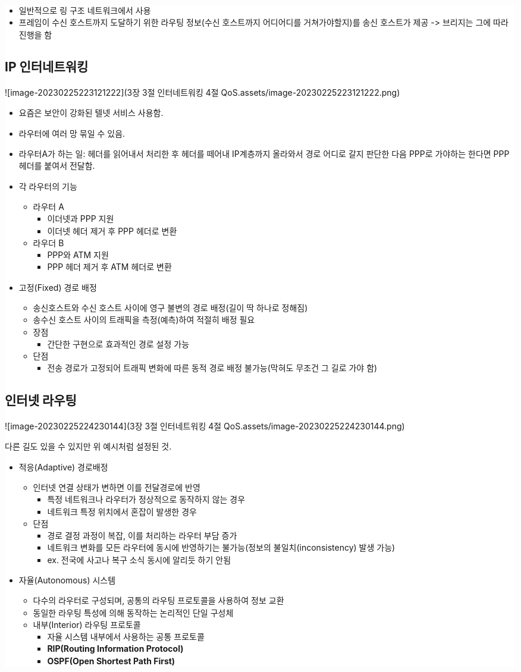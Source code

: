   - 일반적으로 링 구조 네트워크에서 사용
  - 프레임이 수신 호스트까지 도달하기 위한 라우팅 정보(수신 호스트까지 어디어디를 거쳐가야할지)를 송신 호스트가 제공 -> 브리지는 그에 따라 진행을 함

  

## IP 인터네트워킹

![image-20230225223121222](3장 3절 인터네트워킹 4절 QoS.assets/image-20230225223121222.png)

- 요즘은 보안이 강화된 텔넷 서비스 사용함. 

- 라우터에 여러 망 묶일 수 있음.

- 라우터A가 하는 일: 헤더를 읽어내서 처리한 후 헤더를 떼어내 IP계층까지 올라와서 경로 어디로 갈지 판단한 다음 PPP로 가야하는 한다면 PPP 헤더를 붙여서 전달함.



- 각 라우터의 기능
  - 라우터 A
    - 이더넷과 PPP 지원
    - 이더넷 헤더 제거 후 PPP 헤더로 변환
  - 라우더 B
    - PPP와 ATM 지원
    - PPP 헤더 제거 후 ATM 헤더로 변환
- 고정(Fixed) 경로 배정
  - 송신호스트와 수신 호스트 사이에 영구 불변의 경로 배정(길이 딱 하나로 정해짐)
  - 송수신 호스트 사이의 트래픽을 측정(예측)하여 적절히 배정 필요
  - 장점
    - 간단한 구현으로 효과적인 경로 설정 가능
  - 단점
    - 전송 경로가 고정되어 트래픽 변화에 따른 동적 경로 배정 불가능(막혀도 무조건 그 길로 가야 함)



## 인터넷 라우팅

![image-20230225224230144](3장 3절 인터네트워킹 4절 QoS.assets/image-20230225224230144.png)

다른 길도 있을 수 있지만 위 예시처럼 설정된 것.



- 적응(Adaptive) 경로배정

  - 인터넷 연결 상태가 변하면 이를 전달경로에 반영
    - 특정 네트워크나 라우터가 정상적으로 동작하지 않는 경우
    - 네트워크 특정 위치에서 혼잡이 발생한 경우
  - 단점
    - 경로 결정 과정이 복잡, 이를 처리하는 라우터 부담 증가
    - 네트워크 변화를 모든 라우터에 동시에 반영하기는 불가능(정보의 불일치(inconsistency) 발생 가능)
    - ex. 전국에 사고나 복구 소식 동시에 알리듯 하기 안됨

- 자율(Autonomous) 시스템

  - 다수의 라우터로 구성되며, 공통의 라우팅 프로토콜을 사용하여 정보 교환
  - 동일한 라우팅 특성에 의해 동작하는 논리적인 단일 구성체
  - 내부(Interior) 라우팅 프로토콜
    - 자율 시스템 내부에서 사용하는 공통 프로토콜
    - **RIP(Routing Information Protocol)**
    - **OSPF(Open Shortest Path First)**
